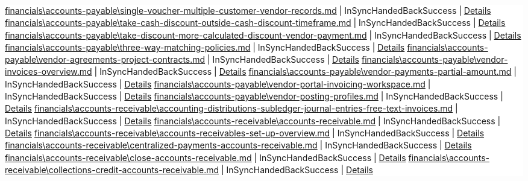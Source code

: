  [financials\accounts-payable\single-voucher-multiple-customer-vendor-records.md](https://github.com/OpenLocalizationTestOrg/AX-Docs-Sandbox/blob/b97d17ceabfd25c52c5f0c1e96a123bae6941c5a/financials/accounts-payable/single-voucher-multiple-customer-vendor-records.md) | InSyncHandedBackSuccess | [Details](#3d692242d8caf8836882a94b91f0835dc4cd90352607)
 [financials\accounts-payable\take-cash-discount-outside-cash-discount-timeframe.md](https://github.com/OpenLocalizationTestOrg/AX-Docs-Sandbox/blob/b97d17ceabfd25c52c5f0c1e96a123bae6941c5a/financials/accounts-payable/take-cash-discount-outside-cash-discount-timeframe.md) | InSyncHandedBackSuccess | [Details](#93c50f9e3207aa424efc09e71247bf21384318602608)
 [financials\accounts-payable\take-discount-more-calculated-discount-vendor-payment.md](https://github.com/OpenLocalizationTestOrg/AX-Docs-Sandbox/blob/b97d17ceabfd25c52c5f0c1e96a123bae6941c5a/financials/accounts-payable/take-discount-more-calculated-discount-vendor-payment.md) | InSyncHandedBackSuccess | [Details](#14df8f412a095bfafed8e7e2cca5aa5e74502df12609)
 [financials\accounts-payable\three-way-matching-policies.md](https://github.com/OpenLocalizationTestOrg/AX-Docs-Sandbox/blob/b97d17ceabfd25c52c5f0c1e96a123bae6941c5a/financials/accounts-payable/three-way-matching-policies.md) | InSyncHandedBackSuccess | [Details](#dea2e82ea64052b815ff906500ea1112eb424f0c2610)
 [financials\accounts-payable\vendor-agreements-project-contracts.md](https://github.com/OpenLocalizationTestOrg/AX-Docs-Sandbox/blob/b97d17ceabfd25c52c5f0c1e96a123bae6941c5a/financials/accounts-payable/vendor-agreements-project-contracts.md) | InSyncHandedBackSuccess | [Details](#d035b4ffa81eb0889d751e8b0b70f8b3dd0804802611)
 [financials\accounts-payable\vendor-invoices-overview.md](https://github.com/OpenLocalizationTestOrg/AX-Docs-Sandbox/blob/b97d17ceabfd25c52c5f0c1e96a123bae6941c5a/financials/accounts-payable/vendor-invoices-overview.md) | InSyncHandedBackSuccess | [Details](#042ec2f8f76cc5bcbb9a3095fb3ed97f45b192ef2612)
 [financials\accounts-payable\vendor-payments-partial-amount.md](https://github.com/OpenLocalizationTestOrg/AX-Docs-Sandbox/blob/b97d17ceabfd25c52c5f0c1e96a123bae6941c5a/financials/accounts-payable/vendor-payments-partial-amount.md) | InSyncHandedBackSuccess | [Details](#d5288434b93327e1ab5a417ffc69ca8fea165f212613)
 [financials\accounts-payable\vendor-portal-invoicing-workspace.md](https://github.com/OpenLocalizationTestOrg/AX-Docs-Sandbox/blob/b97d17ceabfd25c52c5f0c1e96a123bae6941c5a/financials/accounts-payable/vendor-portal-invoicing-workspace.md) | InSyncHandedBackSuccess | [Details](#fb758a86d296d23dbb931426684eb80e841f8ce62614)
 [financials\accounts-payable\vendor-posting-profiles.md](https://github.com/OpenLocalizationTestOrg/AX-Docs-Sandbox/blob/b97d17ceabfd25c52c5f0c1e96a123bae6941c5a/financials/accounts-payable/vendor-posting-profiles.md) | InSyncHandedBackSuccess | [Details](#8b5405a7f1cc41261e8995ad1d17084bced7f3e12615)
 [financials\accounts-receivable\accounting-distributions-subledger-journal-entries-free-text-invoices.md](https://github.com/OpenLocalizationTestOrg/AX-Docs-Sandbox/blob/b97d17ceabfd25c52c5f0c1e96a123bae6941c5a/financials/accounts-receivable/accounting-distributions-subledger-journal-entries-free-text-invoices.md) | InSyncHandedBackSuccess | [Details](#db3f156906b4ad62adf25705317d5d265f075d212616)
 [financials\accounts-receivable\accounts-receivable.md](https://github.com/OpenLocalizationTestOrg/AX-Docs-Sandbox/blob/b97d17ceabfd25c52c5f0c1e96a123bae6941c5a/financials/accounts-receivable/accounts-receivable.md) | InSyncHandedBackSuccess | [Details](#abe2eb75e90397b278832179f82adaa43b32524c2617)
 [financials\accounts-receivable\accounts-receivables-set-up-overview.md](https://github.com/OpenLocalizationTestOrg/AX-Docs-Sandbox/blob/b97d17ceabfd25c52c5f0c1e96a123bae6941c5a/financials/accounts-receivable/accounts-receivables-set-up-overview.md) | InSyncHandedBackSuccess | [Details](#e61b2655faec8305af0f16e6474a962c0bbf41522618)
 [financials\accounts-receivable\centralized-payments-accounts-receivable.md](https://github.com/OpenLocalizationTestOrg/AX-Docs-Sandbox/blob/b97d17ceabfd25c52c5f0c1e96a123bae6941c5a/financials/accounts-receivable/centralized-payments-accounts-receivable.md) | InSyncHandedBackSuccess | [Details](#b1ca086ae5b8c161b40485a93412a117c852203b2619)
 [financials\accounts-receivable\close-accounts-receivable.md](https://github.com/OpenLocalizationTestOrg/AX-Docs-Sandbox/blob/b97d17ceabfd25c52c5f0c1e96a123bae6941c5a/financials/accounts-receivable/close-accounts-receivable.md) | InSyncHandedBackSuccess | [Details](#2f097f9b2b03034d21c65359280535b7f1986c802620)
 [financials\accounts-receivable\collections-credit-accounts-receivable.md](https://github.com/OpenLocalizationTestOrg/AX-Docs-Sandbox/blob/b97d17ceabfd25c52c5f0c1e96a123bae6941c5a/financials/accounts-receivable/collections-credit-accounts-receivable.md) | InSyncHandedBackSuccess | [Details](#f008ab6d864714d54314cb146227d5b3014062142621)